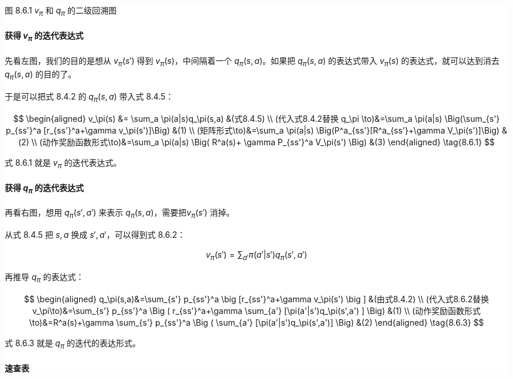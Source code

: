 图 8.6.1 $v_\pi$ 和 $q_\pi$ 的二级回溯图
</center>

#### 获得 $v_\pi$ 的迭代表达式

先看左图，我们的目的是想从 $v_\pi(s')$ 得到 $v_\pi(s)$，中间隔着一个 $q_\pi(s,a)$。如果把 $q_\pi(s,a)$ 的表达式带入 $v_\pi(s)$ 的表达式，就可以达到消去 $q_\pi(s,a)$ 的目的了。


于是可以把式 8.4.2 的 $q_\pi(s,a)$ 带入式 8.4.5：


$$
\begin{aligned}
v_\pi(s) &= \sum_a \pi(a|s)q_\pi(s,a) &(式8.4.5)
\\
(代入式8.4.2替换 q_\pi \to)&=\sum_a \pi(a|s) \Big(\sum_{s'} p_{ss'}^a [r_{ss'}^a+\gamma v_\pi(s')]\Big) &(1)
\\
(矩阵形式\to)&=\sum_a \pi(a|s) \Big(P^a_{ss'}[R^a_{ss'}+\gamma V_\pi(s')]\Big) &(2)
\\
(动作奖励函数形式\to)&=\sum_a \pi(a|s) \Big( R^a(s)+ \gamma P_{ss'}^a V_\pi(s') \Big) &(3)
\end{aligned}
\tag{8.6.1}
$$

式 8.6.1 就是 $v_\pi$ 的迭代表达式。

#### 获得 $q_\pi$ 的迭代表达式

再看右图，想用 $q_\pi(s',a')$ 来表示 $q_\pi(s,a)$，需要把$v_\pi(s')$ 消掉。

从式 8.4.5 把 $s,a$ 换成 $s',a'$，可以得到式 8.6.2：

$$
v_\pi(s') = \sum_{a'} \pi(a'|s')q_\pi(s',a')
\tag{8.6.2}
$$

再推导 $q_\pi$ 的表达式：

$$
\begin{aligned}
q_\pi(s,a)&=\sum_{s'} p_{ss'}^a \big [r_{ss'}^a+\gamma v_\pi(s') \big ] &(由式8.4.2)
\\
(代入式8.6.2替换v_\pi\to)&=\sum_{s'} p_{ss'}^a \Big ( r_{ss'}^a+\gamma \sum_{a'} [\pi(a'|s')q_\pi(s',a') ] \Big) &(1)
\\
(动作奖励函数形式 \to)&=R^a(s)+\gamma \sum_{s'} p_{ss'}^a \Big ( \sum_{a'} [\pi(a'|s')q_\pi(s',a')] \Big) &(2)
\end{aligned}
\tag{8.6.3}
$$

式 8.6.3 就是 $q_\pi$ 的迭代的表达形式。

#### 速查表
